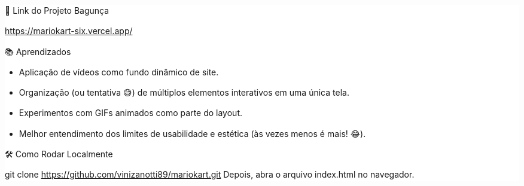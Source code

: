 🚀 Link do Projeto Bagunça

https://mariokart-six.vercel.app/


📚 Aprendizados

- Aplicação de vídeos como fundo dinâmico de site.

- Organização (ou tentativa 😅) de múltiplos elementos interativos em uma única tela.

- Experimentos com GIFs animados como parte do layout.

- Melhor entendimento dos limites de usabilidade e estética (às vezes menos é mais! 😂).

🛠️ Como Rodar Localmente

git clone https://github.com/vinizanotti89/mariokart.git
Depois, abra o arquivo index.html no navegador.
